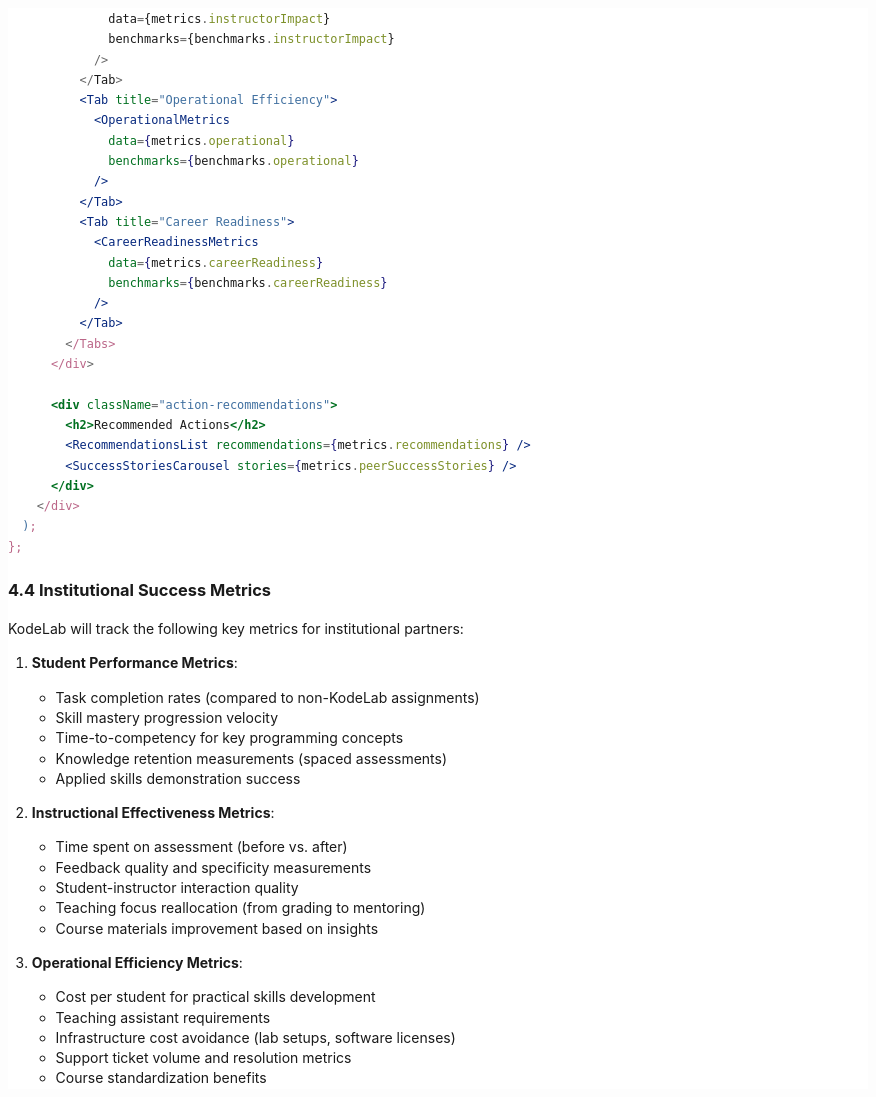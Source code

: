 ```jsx
              data={metrics.instructorImpact} 
              benchmarks={benchmarks.instructorImpact} 
            />
          </Tab>
          <Tab title="Operational Efficiency">
            <OperationalMetrics 
              data={metrics.operational} 
              benchmarks={benchmarks.operational} 
            />
          </Tab>
          <Tab title="Career Readiness">
            <CareerReadinessMetrics 
              data={metrics.careerReadiness} 
              benchmarks={benchmarks.careerReadiness} 
            />
          </Tab>
        </Tabs>
      </div>
      
      <div className="action-recommendations">
        <h2>Recommended Actions</h2>
        <RecommendationsList recommendations={metrics.recommendations} />
        <SuccessStoriesCarousel stories={metrics.peerSuccessStories} />
      </div>
    </div>
  );
};
```

### 4.4 Institutional Success Metrics

KodeLab will track the following key metrics for institutional partners:

1. **Student Performance Metrics**:
   - Task completion rates (compared to non-KodeLab assignments)
   - Skill mastery progression velocity
   - Time-to-competency for key programming concepts
   - Knowledge retention measurements (spaced assessments)
   - Applied skills demonstration success

2. **Instructional Effectiveness Metrics**:
   - Time spent on assessment (before vs. after)
   - Feedback quality and specificity measurements
   - Student-instructor interaction quality
   - Teaching focus reallocation (from grading to mentoring)
   - Course materials improvement based on insights

3. **Operational Efficiency Metrics**:
   - Cost per student for practical skills development
   - Teaching assistant requirements
   - Infrastructure cost avoidance (lab setups, software licenses)
   - Support ticket volume and resolution metrics
   - Course standardization benefits

